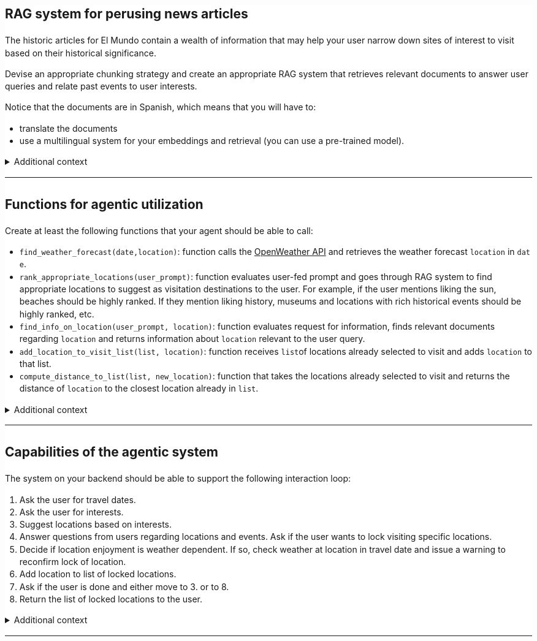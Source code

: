 
## RAG system for perusing news articles

The historic articles for El Mundo contain a wealth of information that may help your user narrow down sites of interest to visit based on their historical significance.

Devise an appropriate chunking strategy and create an appropriate RAG system that retrieves relevant documents to answer user queries and relate past events to user interests.

Notice that the documents are in Spanish, which means that you will have to:
- translate the documents
- use a multilingual system for your embeddings and retrieval (you can use a pre-trained model).

<details><summary>Additional context</summary></details>

---

## Functions for agentic utilization

Create at least the following functions that your agent should be able to call:

- `find_weather_forecast(date,location)`: function calls the [OpenWeather API](https://openweathermap.org/api) and retrieves the weather forecast `location` in `date`.
- `rank_appropriate_locations(user_prompt)`: function evaluates user-fed prompt and goes through RAG system to find appropriate locations to suggest as visitation destinations to the user. For example, if the user mentions liking the sun, beaches should be highly ranked. If they mention liking history, museums and locations with rich historical events should be highly ranked, etc.
- `find_info_on_location(user_prompt, location)`: function evaluates request for information, finds relevant documents regarding `location` and returns information about `location` relevant to the user query. 
- `add_location_to_visit_list(list, location)`: function receives `list`of locations already selected to visit and adds `location` to that list.
- `compute_distance_to_list(list, new_location)`: function that takes the locations already selected to visit and returns the distance of `location` to the closest location already in `list`.

<details><summary>Additional context</summary></details>

---

## Capabilities of the agentic system

The system on your backend should be able to support the following interaction loop:
1. Ask the user for travel dates.
2. Ask the user for interests.
3. Suggest locations based on interests.
4. Answer questions from users regarding locations and events. Ask if the user wants to lock visiting specific locations.
5. Decide if location enjoyment is weather dependent. If so, check weather at location in travel date and issue a warning to reconfirm lock of location.
6. Add location to list of locked locations.
7. Ask if the user is done and either move to 3. or to 8.
8. Return the list of locked locations to the user.

<details><summary>Additional context</summary></details>

---